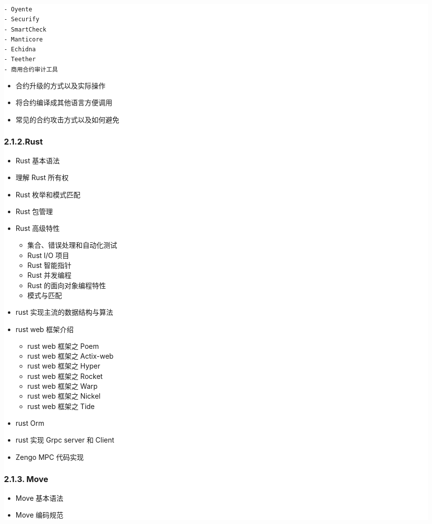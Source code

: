     - Oyente
    - Securify
    - SmartCheck
    - Manticore
    - Echidna
    - Teether
    - 商用合约审计工具

- 合约升级的方式以及实际操作

- 将合约编译成其他语言方便调用

- 常见的合约攻击方式以及如何避免

  

### **2.1.2.Rust**

- Rust 基本语法

- 理解 Rust 所有权

- Rust 枚举和模式匹配

- Rust 包管理

- Rust 高级特性

  - 集合、错误处理和自动化测试
  - Rust I/O 项目
  - Rust 智能指针
  - Rust 并发编程
  - Rust 的面向对象编程特性
  - 模式与匹配

- rust 实现主流的数据结构与算法

- rust web 框架介绍

  - rust web 框架之 Poem
  - rust web 框架之 Actix-web
  - rust web 框架之 Hyper
  - rust web 框架之 Rocket
  - rust web 框架之 Warp
  - rust web 框架之 Nickel
  - rust web 框架之 Tide

- rust Orm

- rust 实现 Grpc server 和 Client

- Zengo MPC 代码实现

  

### **2.1.3. Move**

- Move 基本语法

- Move 编码规范
